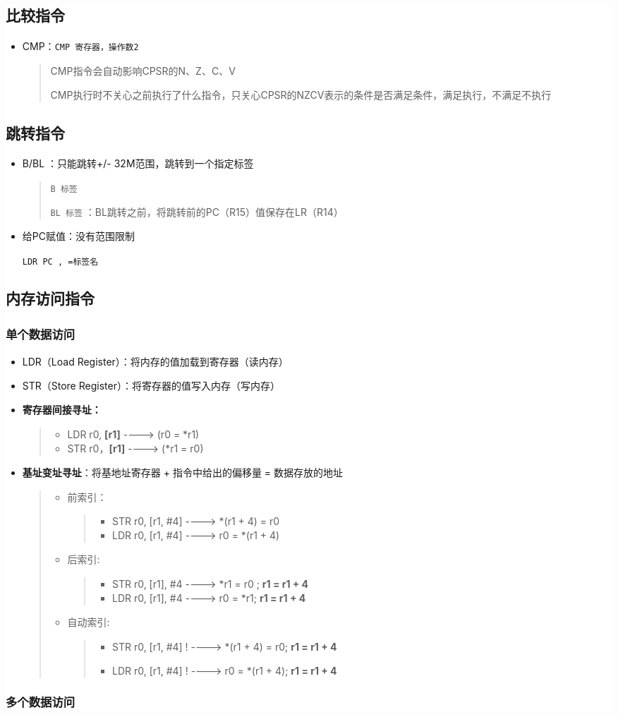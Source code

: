 ## 比较指令

- CMP：`CMP 寄存器，操作数2`

  > CMP指令会自动影响CPSR的N、Z、C、V
  >
  > CMP执行时不关心之前执行了什么指令，只关心CPSR的NZCV表示的条件是否满足条件，满足执行，不满足不执行

## 跳转指令

- B/BL ：只能跳转+/- 32M范围，跳转到一个指定标签

  > `B 标签`
  >
  > `BL 标签` ：BL跳转之前，将跳转前的PC（R15）值保存在LR（R14）

- 给PC赋值：没有范围限制

  `LDR PC , =标签名`

## 内存访问指令

### 单个数据访问

- LDR（Load Register）：将内存的值加载到寄存器（读内存）

- STR（Store Register）：将寄存器的值写入内存（写内存）

- **寄存器间接寻址：**

  > - LDR r0, **[r1]** ----> (r0 = \*r1)
  > - STR r0，**[r1]** ---->  (\*r1 = r0)

- **基址变址寻址**：将基地址寄存器 + 指令中给出的偏移量 = 数据存放的地址

  > - 前索引：
  >
  >   >- STR r0, [r1, #4] ----> \*(r1 + 4) = r0
  >   >- LDR r0, [r1, #4] ----> r0 = \*(r1 + 4)
  >
  > - 后索引:
  >
  >   > - STR r0, [r1], #4 ----> \*r1 = r0 ; **r1 = r1 + 4**
  >   > - LDR r0, [r1], #4 ----> r0 = *r1; **r1 = r1  + 4**
  >
  > - 自动索引:
  >
  >   >- STR r0, [r1, #4] ! ----> \*(r1 + 4) = r0; **r1 = r1 + 4**
  >   >
  >   >- LDR r0, [r1, #4] ! ----> r0 = \*(r1 + 4); **r1 = r1 + 4**

  

### 多个数据访问
